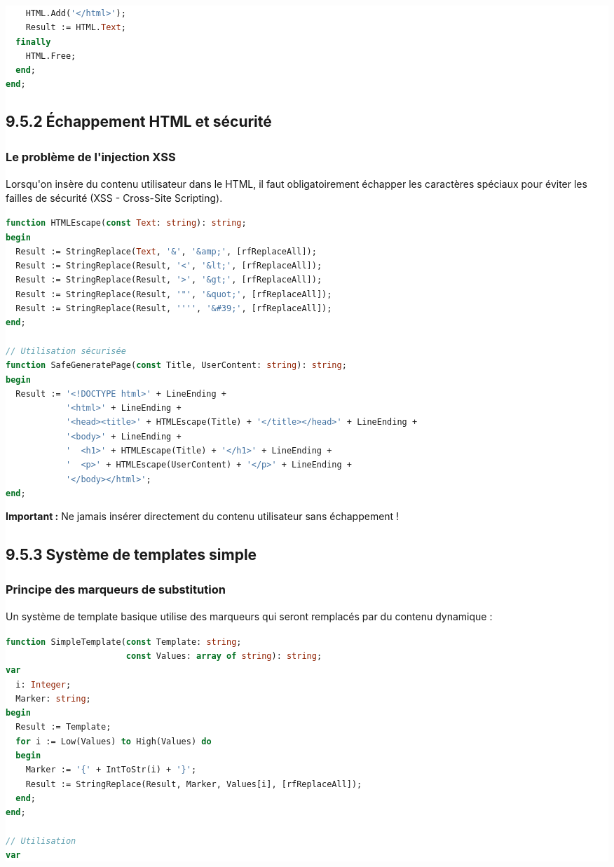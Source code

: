 ```pascal
    HTML.Add('</html>');
    Result := HTML.Text;
  finally
    HTML.Free;
  end;
end;
```

## 9.5.2 Échappement HTML et sécurité

### Le problème de l'injection XSS

Lorsqu'on insère du contenu utilisateur dans le HTML, il faut obligatoirement échapper les caractères spéciaux pour éviter les failles de sécurité (XSS - Cross-Site Scripting).

```pascal
function HTMLEscape(const Text: string): string;
begin
  Result := StringReplace(Text, '&', '&amp;', [rfReplaceAll]);
  Result := StringReplace(Result, '<', '&lt;', [rfReplaceAll]);
  Result := StringReplace(Result, '>', '&gt;', [rfReplaceAll]);
  Result := StringReplace(Result, '"', '&quot;', [rfReplaceAll]);
  Result := StringReplace(Result, '''', '&#39;', [rfReplaceAll]);
end;

// Utilisation sécurisée
function SafeGeneratePage(const Title, UserContent: string): string;
begin
  Result := '<!DOCTYPE html>' + LineEnding +
            '<html>' + LineEnding +
            '<head><title>' + HTMLEscape(Title) + '</title></head>' + LineEnding +
            '<body>' + LineEnding +
            '  <h1>' + HTMLEscape(Title) + '</h1>' + LineEnding +
            '  <p>' + HTMLEscape(UserContent) + '</p>' + LineEnding +
            '</body></html>';
end;
```

**Important :** Ne jamais insérer directement du contenu utilisateur sans échappement !

## 9.5.3 Système de templates simple

### Principe des marqueurs de substitution

Un système de template basique utilise des marqueurs qui seront remplacés par du contenu dynamique :

```pascal
function SimpleTemplate(const Template: string;
                        const Values: array of string): string;
var
  i: Integer;
  Marker: string;
begin
  Result := Template;
  for i := Low(Values) to High(Values) do
  begin
    Marker := '{' + IntToStr(i) + '}';
    Result := StringReplace(Result, Marker, Values[i], [rfReplaceAll]);
  end;
end;

// Utilisation
var
```